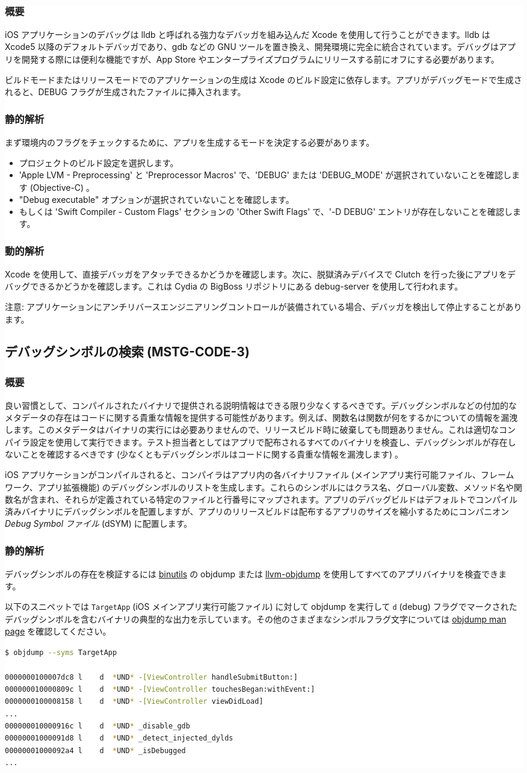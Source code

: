 ### 概要

iOS アプリケーションのデバッグは lldb と呼ばれる強力なデバッガを組み込んだ Xcode を使用して行うことができます。lldb は Xcode5 以降のデフォルトデバッガであり、gdb などの GNU ツールを置き換え、開発環境に完全に統合されています。デバッグはアプリを開発する際には便利な機能ですが、App Store やエンタープライズプログラムにリリースする前にオフにする必要があります。

ビルドモードまたはリリースモードでのアプリケーションの生成は Xcode のビルド設定に依存します。アプリがデバッグモードで生成されると、DEBUG フラグが生成されたファイルに挿入されます。

### 静的解析

まず環境内のフラグをチェックするために、アプリを生成するモードを決定する必要があります。

- プロジェクトのビルド設定を選択します。
- 'Apple LVM - Preprocessing' と 'Preprocessor Macros' で、'DEBUG' または 'DEBUG_MODE' が選択されていないことを確認します (Objective-C) 。
- "Debug executable" オプションが選択されていないことを確認します。
- もしくは 'Swift Compiler - Custom Flags' セクションの 'Other Swift Flags' で、'-D DEBUG' エントリが存在しないことを確認します。

### 動的解析

Xcode を使用して、直接デバッガをアタッチできるかどうかを確認します。次に、脱獄済みデバイスで Clutch を行った後にアプリをデバッグできるかどうかを確認します。これは Cydia の BigBoss リポジトリにある debug-server を使用して行われます。

注意: アプリケーションにアンチリバースエンジニアリングコントロールが装備されている場合、デバッガを検出して停止することがあります。

## デバッグシンボルの検索 (MSTG-CODE-3)

### 概要

良い習慣として、コンパイルされたバイナリで提供される説明情報はできる限り少なくするべきです。デバッグシンボルなどの付加的なメタデータの存在はコードに関する貴重な情報を提供する可能性があります。例えば、関数名は関数が何をするかについての情報を漏洩します。このメタデータはバイナリの実行には必要ありませんので、リリースビルド時に破棄しても問題ありません。これは適切なコンパイラ設定を使用して実行できます。テスト担当者としてはアプリで配布されるすべてのバイナリを検査し、デバッグシンボルが存在しないことを確認するべきです (少なくともデバッグシンボルはコードに関する貴重な情報を漏洩します) 。

iOS アプリケーションがコンパイルされると、コンパイラはアプリ内の各バイナリファイル (メインアプリ実行可能ファイル、フレームワーク、アプリ拡張機能) のデバッグシンボルのリストを生成します。これらのシンボルにはクラス名、グローバル変数、メソッド名や関数名が含まれ、それらが定義されている特定のファイルと行番号にマップされます。アプリのデバッグビルドはデフォルトでコンパイル済みバイナリにデバッグシンボルを配置しますが、アプリのリリースビルドは配布するアプリのサイズを縮小するためにコンパニオン _Debug Symbol ファイル_ (dSYM) に配置します。

### 静的解析

デバッグシンボルの存在を検証するには [binutils](https://www.gnu.org/s/binutils/ "Binutils") の objdump または [llvm-objdump](https://llvm.org/docs/CommandGuide/llvm-objdump.html "llvm-objdump") を使用してすべてのアプリバイナリを検査できます。

以下のスニペットでは `TargetApp` (iOS メインアプリ実行可能ファイル) に対して objdump を実行して `d` (debug) フラグでマークされたデバッグシンボルを含むバイナリの典型的な出力を示しています。その他のさまざまなシンボルフラグ文字については [objdump man page](https://www.unix.com/man-page/osx/1/objdump/ "objdump man page") を確認してください。

```bash
$ objdump --syms TargetApp

0000000100007dc8 l    d  *UND* -[ViewController handleSubmitButton:]
000000010000809c l    d  *UND* -[ViewController touchesBegan:withEvent:]
0000000100008158 l    d  *UND* -[ViewController viewDidLoad]
...
000000010000916c l    d  *UND* _disable_gdb
00000001000091d8 l    d  *UND* _detect_injected_dylds
00000001000092a4 l    d  *UND* _isDebugged
...
```
